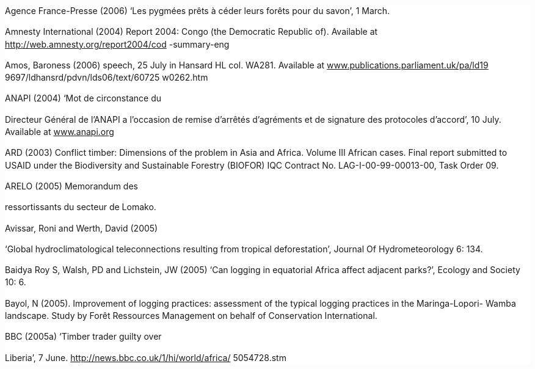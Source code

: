 Agence France-Presse (2006) ‘Les pygmées
prêts à céder leurs forêts pour du savon’,
1 March.

Amnesty International (2004) Report 2004:
Congo (the Democratic Republic of).
Available at
http://web.amnesty.org/report2004/cod
-summary-eng

Amos, Baroness (2006) speech, 25 July in
Hansard HL col. WA281. Available at
www.publications.parliament.uk/pa/ld19
9697/ldhansrd/pdvn/lds06/text/60725
w0262.htm

ANAPI (2004) ‘Mot de circonstance du

Directeur Général de l’ANAPI a l’occasion
de remise d’arrêtés d’agréments et de
signature des protocoles d’accord’, 10
July. Available at www.anapi.org

ARD (2003) Conflict timber: Dimensions of
the problem in Asia and Africa. Volume III
African cases. Final report submitted to
USAID under the Biodiversity and
Sustainable Forestry (BIOFOR) IQC
Contract No. LAG-I-00-99-00013-00,
Task Order 09.

ARELO (2005) Memorandum des

ressortissants du secteur de Lomako.

Avissar, Roni and Werth, David (2005)

‘Global hydroclimatological
teleconnections resulting from tropical
deforestation’, Journal Of
Hydrometeorology 6: 134.

Baidya Roy S, Walsh, PD and Lichstein, JW
(2005) ‘Can logging in equatorial Africa
affect adjacent parks?’, Ecology and
Society 10: 6.

Bayol, N (2005). Improvement of logging
practices: assessment of the typical
logging practices in the Maringa-Lopori-
Wamba landscape. Study by Forêt
Ressources Management on behalf of
Conservation International.

BBC (2005a) ‘Timber trader guilty over

Liberia’, 7 June.
http://news.bbc.co.uk/1/hi/world/africa/
5054728.stm
